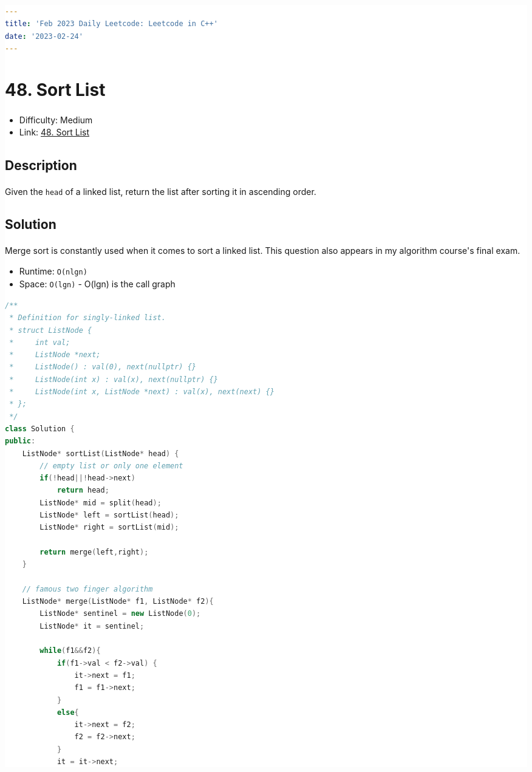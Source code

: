 ```yaml
---
title: 'Feb 2023 Daily Leetcode: Leetcode in C++'
date: '2023-02-24'
---
```


# 48. Sort List

- Difficulty: Medium
- Link: [48. Sort List](https://leetcode.com/problems/sort-list/)

## Description

Given the `head` of a linked list, return the list after sorting it in ascending order.

## Solution

Merge sort is constantly used when it comes to sort a linked list. This question also appears in my algorithm course's final exam.

- Runtime: `O(nlgn)`
- Space: `O(lgn)` - O(lgn) is the call graph

~~~cpp
/**
 * Definition for singly-linked list.
 * struct ListNode {
 *     int val;
 *     ListNode *next;
 *     ListNode() : val(0), next(nullptr) {}
 *     ListNode(int x) : val(x), next(nullptr) {}
 *     ListNode(int x, ListNode *next) : val(x), next(next) {}
 * };
 */
class Solution {
public:
    ListNode* sortList(ListNode* head) {
        // empty list or only one element
        if(!head||!head->next) 
            return head;
        ListNode* mid = split(head);
        ListNode* left = sortList(head);
        ListNode* right = sortList(mid);
        
        return merge(left,right);
    }
    
    // famous two finger algorithm
    ListNode* merge(ListNode* f1, ListNode* f2){
        ListNode* sentinel = new ListNode(0);
        ListNode* it = sentinel;
        
        while(f1&&f2){
            if(f1->val < f2->val) {
                it->next = f1;
                f1 = f1->next;
            }
            else{
                it->next = f2;
                f2 = f2->next;
            }
            it = it->next;
~~~